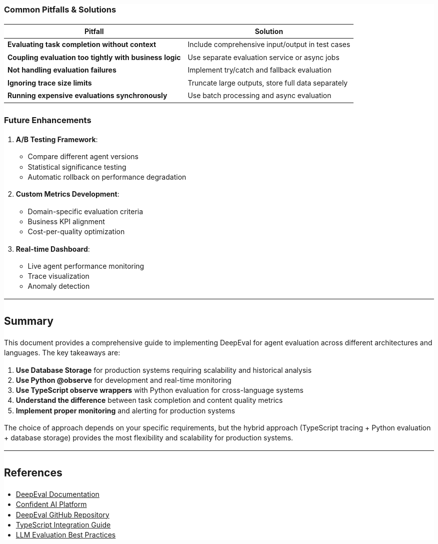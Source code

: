 ### Common Pitfalls & Solutions

| Pitfall | Solution |
|---------|----------|
| **Evaluating task completion without context** | Include comprehensive input/output in test cases |
| **Coupling evaluation too tightly with business logic** | Use separate evaluation service or async jobs |
| **Not handling evaluation failures** | Implement try/catch and fallback evaluation |
| **Ignoring trace size limits** | Truncate large outputs, store full data separately |
| **Running expensive evaluations synchronously** | Use batch processing and async evaluation |

### Future Enhancements

1. **A/B Testing Framework**:
   - Compare different agent versions
   - Statistical significance testing
   - Automatic rollback on performance degradation

2. **Custom Metrics Development**:
   - Domain-specific evaluation criteria
   - Business KPI alignment
   - Cost-per-quality optimization

3. **Real-time Dashboard**:
   - Live agent performance monitoring
   - Trace visualization
   - Anomaly detection

---

## Summary

This document provides a comprehensive guide to implementing DeepEval for agent evaluation across different architectures and languages. The key takeaways are:

1. **Use Database Storage** for production systems requiring scalability and historical analysis
2. **Use Python @observe** for development and real-time monitoring
3. **Use TypeScript observe wrappers** with Python evaluation for cross-language systems
4. **Understand the difference** between task completion and content quality metrics
5. **Implement proper monitoring** and alerting for production systems

The choice of approach depends on your specific requirements, but the hybrid approach (TypeScript tracing + Python evaluation + database storage) provides the most flexibility and scalability for production systems.

---

## References

- [DeepEval Documentation](https://deepeval.com/docs)
- [Confident AI Platform](https://confident-ai.com)
- [DeepEval GitHub Repository](https://github.com/confident-ai/deepeval)
- [TypeScript Integration Guide](https://documentation.confident-ai.com/llm-observability/integrations/typescript)
- [LLM Evaluation Best Practices](https://www.confident-ai.com/blog/llm-evaluation-metrics-everything-you-need-for-llm-evaluation)